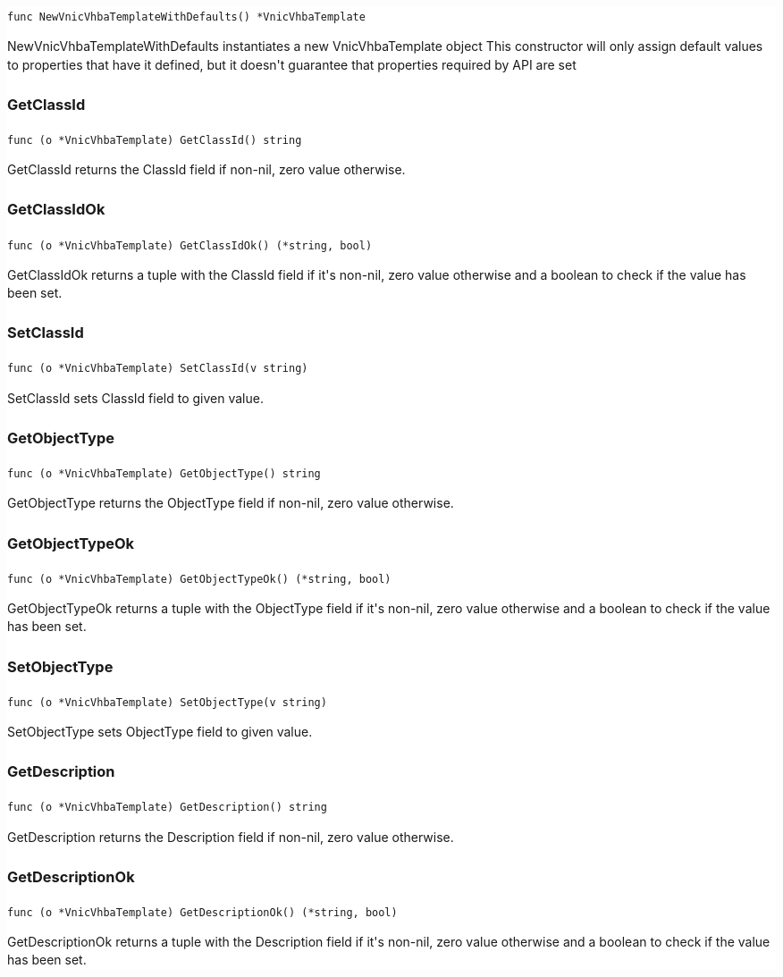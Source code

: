 `func NewVnicVhbaTemplateWithDefaults() *VnicVhbaTemplate`

NewVnicVhbaTemplateWithDefaults instantiates a new VnicVhbaTemplate object
This constructor will only assign default values to properties that have it defined,
but it doesn't guarantee that properties required by API are set

### GetClassId

`func (o *VnicVhbaTemplate) GetClassId() string`

GetClassId returns the ClassId field if non-nil, zero value otherwise.

### GetClassIdOk

`func (o *VnicVhbaTemplate) GetClassIdOk() (*string, bool)`

GetClassIdOk returns a tuple with the ClassId field if it's non-nil, zero value otherwise
and a boolean to check if the value has been set.

### SetClassId

`func (o *VnicVhbaTemplate) SetClassId(v string)`

SetClassId sets ClassId field to given value.


### GetObjectType

`func (o *VnicVhbaTemplate) GetObjectType() string`

GetObjectType returns the ObjectType field if non-nil, zero value otherwise.

### GetObjectTypeOk

`func (o *VnicVhbaTemplate) GetObjectTypeOk() (*string, bool)`

GetObjectTypeOk returns a tuple with the ObjectType field if it's non-nil, zero value otherwise
and a boolean to check if the value has been set.

### SetObjectType

`func (o *VnicVhbaTemplate) SetObjectType(v string)`

SetObjectType sets ObjectType field to given value.


### GetDescription

`func (o *VnicVhbaTemplate) GetDescription() string`

GetDescription returns the Description field if non-nil, zero value otherwise.

### GetDescriptionOk

`func (o *VnicVhbaTemplate) GetDescriptionOk() (*string, bool)`

GetDescriptionOk returns a tuple with the Description field if it's non-nil, zero value otherwise
and a boolean to check if the value has been set.

